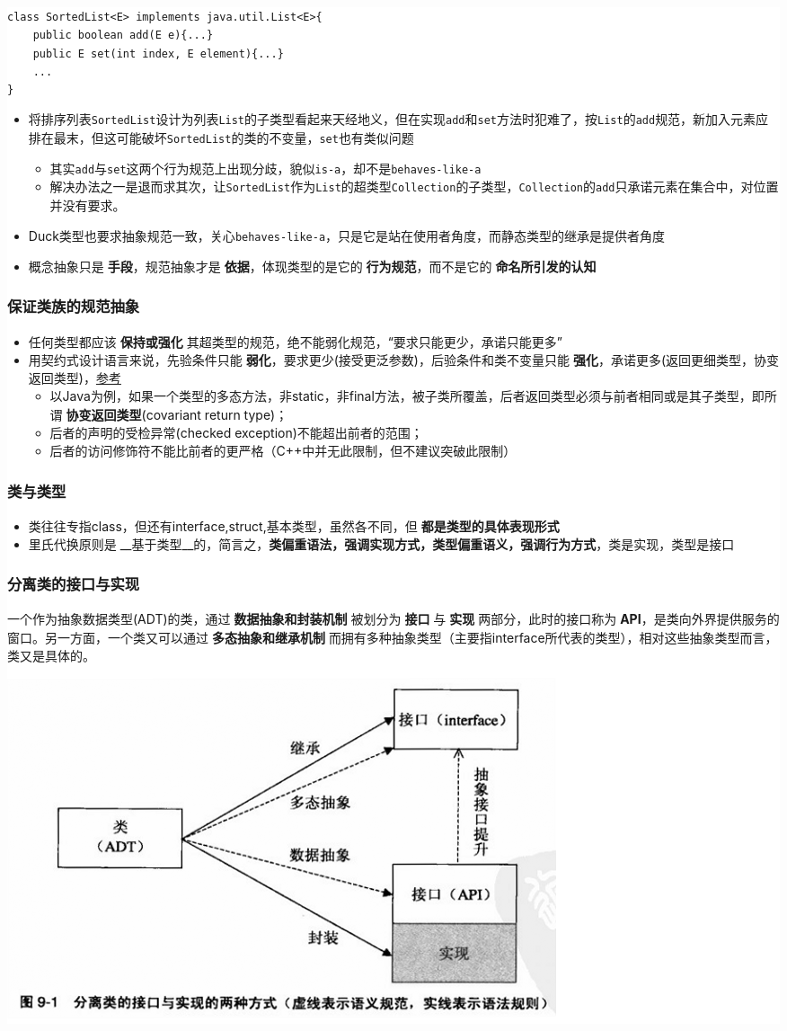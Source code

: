 

    class SortedList<E> implements java.util.List<E>{
        public boolean add(E e){...}
        public E set(int index, E element){...}
        ...
    }

- 将排序列表`SortedList`设计为列表`List`的子类型看起来天经地义，但在实现`add`和`set`方法时犯难了，按`List`的`add`规范，新加入元素应排在最末，但这可能破坏`SortedList`的类的不变量，`set`也有类似问题
    - 其实`add`与`set`这两个行为规范上出现分歧，貌似`is-a`，却不是`behaves-like-a`
    - 解决办法之一是退而求其次，让`SortedList`作为`List`的超类型`Collection`的子类型，`Collection`的`add`只承诺元素在集合中，对位置并没有要求。

- Duck类型也要求抽象规范一致，关心`behaves-like-a`，只是它是站在使用者角度，而静态类型的继承是提供者角度


- 概念抽象只是 __手段__，规范抽象才是 __依据__，体现类型的是它的 __行为规范__，而不是它的 __命名所引发的认知__

### 保证类族的规范抽象
- 任何类型都应该 __保持或强化__ 其超类型的规范，绝不能弱化规范，“要求只能更少，承诺只能更多”
- 用契约式设计语言来说，先验条件只能 __弱化__，要求更少(接受更泛参数)，后验条件和类不变量只能 __强化__，承诺更多(返回更细类型，协变返回类型)，[参考](#TOC7.1.4)
    - 以Java为例，如果一个类型的多态方法，非static，非final方法，被子类所覆盖，后者返回类型必须与前者相同或是其子类型，即所谓 __协变返回类型__(covariant return type)；
    - 后者的声明的受检异常(checked exception)不能超出前者的范围；
    - 后者的访问修饰符不能比前者的更严格（C++中并无此限制，但不建议突破此限制）

### 类与类型
- 类往往专指class，但还有interface,struct,基本类型，虽然各不同，但 __都是类型的具体表现形式__
- 里氏代换原则是 __基于类型__的，简言之，__类偏重语法，强调实现方式，类型偏重语义，强调行为方式__，类是实现，类型是接口


### 分离类的接口与实现

一个作为抽象数据类型(ADT)的类，通过 __数据抽象和封装机制__ 被划分为 __接口__ 与 __实现__ 两部分，此时的接口称为 __API__，是类向外界提供服务的窗口。另一方面，一个类又可以通过 __多态抽象和继承机制__ 而拥有多种抽象类型（主要指interface所代表的类型），相对这些抽象类型而言，类又是具体的。

![prog_paradigm_interface.png](../../../imgs/prog_paradigm_interface.png)
